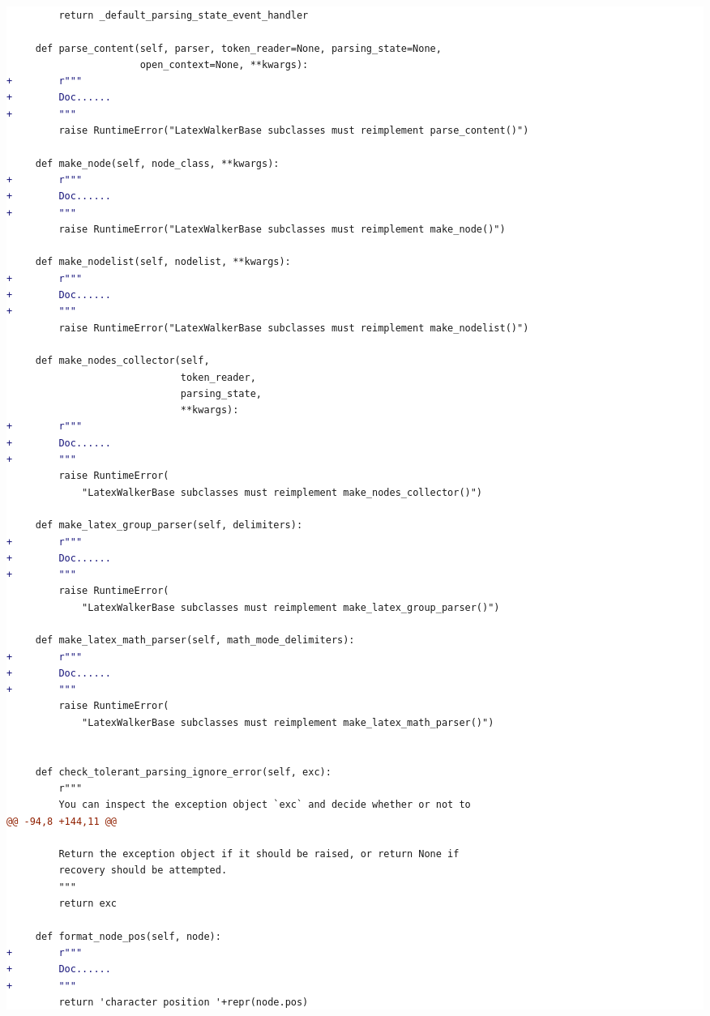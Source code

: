 ```diff
         return _default_parsing_state_event_handler
 
     def parse_content(self, parser, token_reader=None, parsing_state=None,
                       open_context=None, **kwargs):
+        r"""
+        Doc......
+        """
         raise RuntimeError("LatexWalkerBase subclasses must reimplement parse_content()")
 
     def make_node(self, node_class, **kwargs):
+        r"""
+        Doc......
+        """
         raise RuntimeError("LatexWalkerBase subclasses must reimplement make_node()")
 
     def make_nodelist(self, nodelist, **kwargs):
+        r"""
+        Doc......
+        """
         raise RuntimeError("LatexWalkerBase subclasses must reimplement make_nodelist()")
 
     def make_nodes_collector(self,
                              token_reader,
                              parsing_state,
                              **kwargs):
+        r"""
+        Doc......
+        """
         raise RuntimeError(
             "LatexWalkerBase subclasses must reimplement make_nodes_collector()")
 
     def make_latex_group_parser(self, delimiters):
+        r"""
+        Doc......
+        """
         raise RuntimeError(
             "LatexWalkerBase subclasses must reimplement make_latex_group_parser()")
         
     def make_latex_math_parser(self, math_mode_delimiters):
+        r"""
+        Doc......
+        """
         raise RuntimeError(
             "LatexWalkerBase subclasses must reimplement make_latex_math_parser()")
 
 
     def check_tolerant_parsing_ignore_error(self, exc):
         r"""
         You can inspect the exception object `exc` and decide whether or not to
@@ -94,8 +144,11 @@
 
         Return the exception object if it should be raised, or return None if
         recovery should be attempted.
         """
         return exc
 
     def format_node_pos(self, node):
+        r"""
+        Doc......
+        """
         return 'character position '+repr(node.pos)
```

